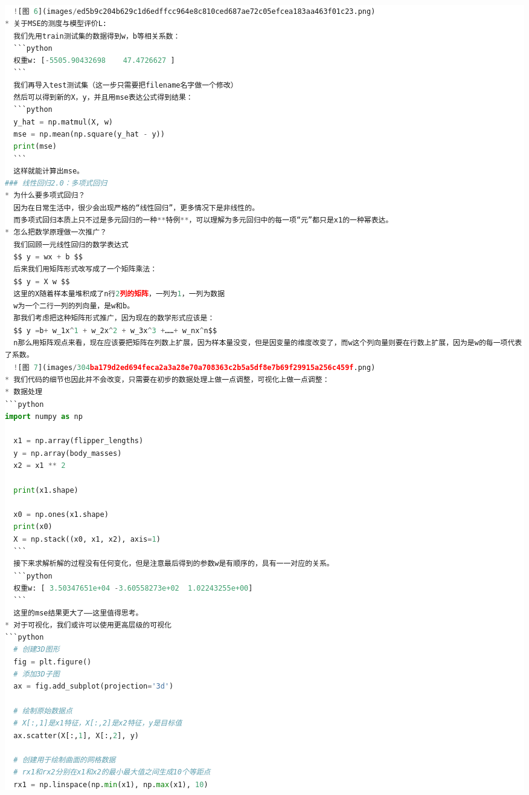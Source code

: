   ```python
    ![图 6](images/ed5b9c204b629c1d6edffcc964e8c810ced687ae72c05efcea183aa463f01c23.png)  
  * 关于MSE的测度与模型评价L:
    我们先用train测试集的数据得到w，b等相关系数：
    ```python
    权重w: [-5505.90432698    47.4726627 ]
    ```
    我们再导入test测试集（这一步只需要把filename名字做一个修改）
    然后可以得到新的X，y，并且用mse表达公式得到结果：
    ```python
    y_hat = np.matmul(X, w)
    mse = np.mean(np.square(y_hat - y))
    print(mse)
    ```
    这样就能计算出mse。
### 线性回归2.0：多项式回归
* 为什么要多项式回归？
    因为在日常生活中，很少会出现严格的“线性回归”，更多情况下是非线性的。
    而多项式回归本质上只不过是多元回归的一种**特例**，可以理解为多元回归中的每一项“元”都只是x1的一种幂表达。
* 怎么把数学原理做一次推广？
    我们回顾一元线性回归的数学表达式
    $$ y = wx + b $$
    后来我们用矩阵形式改写成了一个矩阵乘法：
    $$ y = X w $$
    这里的X随着样本量堆积成了n行2列的矩阵，一列为1，一列为数据
    w为一个二行一列的列向量，是w和b。
    那我们考虑把这种矩阵形式推广，因为现在的数学形式应该是：
    $$ y =b+ w_1x^1 + w_2x^2 + w_3x^3 +……+ w_nx^n$$
    n那么用矩阵观点来看，现在应该要把矩阵在列数上扩展，因为样本量没变，但是因变量的维度改变了，而w这个列向量则要在行数上扩展，因为是w的每一项代表了系数。
    ![图 7](images/304ba179d2ed694feca2a3a28e70a708363c2b5a5df8e7b69f29915a256c459f.png)  
* 我们代码的细节也因此并不会改变，只需要在初步的数据处理上做一点调整，可视化上做一点调整：
  * 数据处理
  ```python
  import numpy as np

    x1 = np.array(flipper_lengths)
    y = np.array(body_masses)
    x2 = x1 ** 2

    print(x1.shape)

    x0 = np.ones(x1.shape)
    print(x0)
    X = np.stack((x0, x1, x2), axis=1)
    ```
    接下来求解析解的过程没有任何变化，但是注意最后得到的参数w是有顺序的，具有一一对应的关系。
    ```python
    权重w: [ 3.50347651e+04 -3.60558273e+02  1.02243255e+00]
    ```
    这里的mse结果更大了——这里值得思考。
  * 对于可视化，我们或许可以使用更高层级的可视化
  ```python
    # 创建3D图形
    fig = plt.figure()
    # 添加3D子图
    ax = fig.add_subplot(projection='3d')

    # 绘制原始数据点
    # X[:,1]是x1特征，X[:,2]是x2特征，y是目标值
    ax.scatter(X[:,1], X[:,2], y)

    # 创建用于绘制曲面的网格数据
    # rx1和rx2分别在x1和x2的最小最大值之间生成10个等距点
    rx1 = np.linspace(np.min(x1), np.max(x1), 10)
  ```